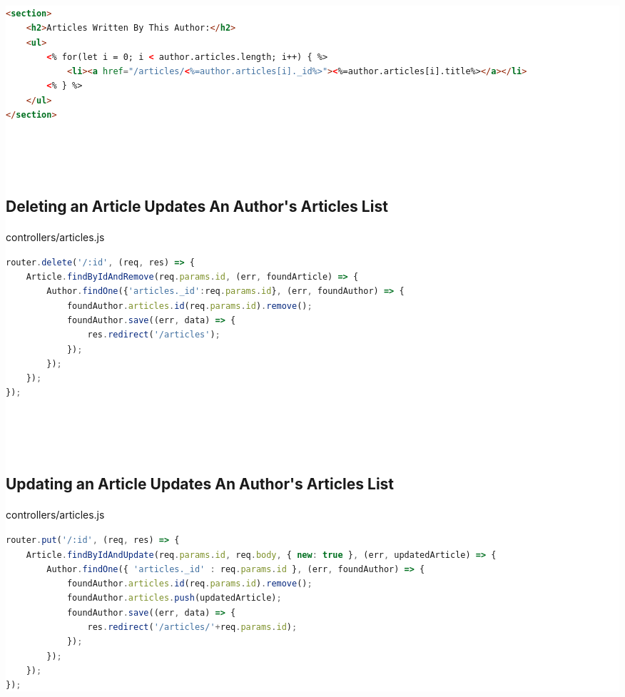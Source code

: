 ```html
<section>
    <h2>Articles Written By This Author:</h2>
    <ul>
        <% for(let i = 0; i < author.articles.length; i++) { %>
            <li><a href="/articles/<%=author.articles[i]._id%>"><%=author.articles[i].title%></a></li>
        <% } %>
    </ul>
</section>
```


<br>
<br>
<br>


## Deleting an Article Updates An Author's Articles List

controllers/articles.js

```javascript
router.delete('/:id', (req, res) => {
    Article.findByIdAndRemove(req.params.id, (err, foundArticle) => {
        Author.findOne({'articles._id':req.params.id}, (err, foundAuthor) => {
            foundAuthor.articles.id(req.params.id).remove();
            foundAuthor.save((err, data) => {
                res.redirect('/articles');
            });
        });
    });
});
```


<br>
<br>
<br>


## Updating an Article Updates An Author's Articles List

controllers/articles.js

```javascript
router.put('/:id', (req, res) => {
    Article.findByIdAndUpdate(req.params.id, req.body, { new: true }, (err, updatedArticle) => {
        Author.findOne({ 'articles._id' : req.params.id }, (err, foundAuthor) => {
            foundAuthor.articles.id(req.params.id).remove();
            foundAuthor.articles.push(updatedArticle);
            foundAuthor.save((err, data) => {
                res.redirect('/articles/'+req.params.id);
            });
        });
    });
});
```
